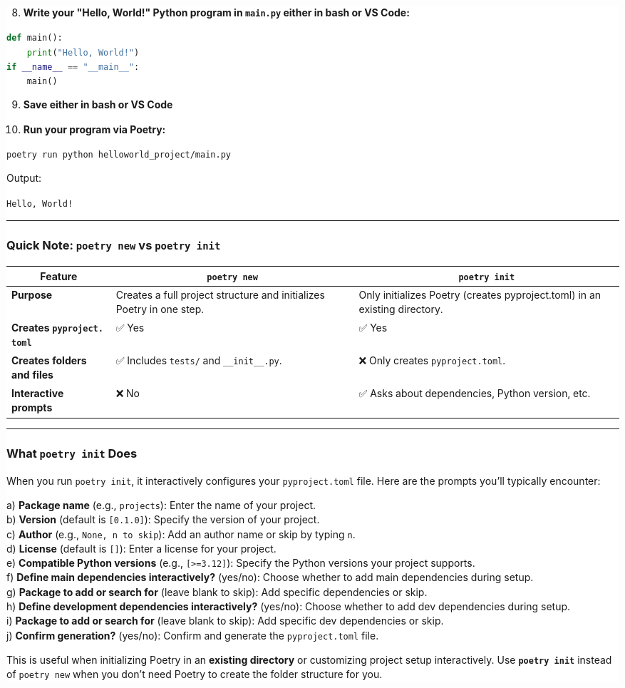 8. **Write your "Hello, World!" Python program in `main.py` either in bash or VS Code:**
```python
def main():
    print("Hello, World!")
if __name__ == "__main__":
    main()
```

9.  **Save either in bash or VS Code**

10.  **Run your program via Poetry:**
```bash
poetry run python helloworld_project/main.py
```
Output:
```
Hello, World!
```

---

### **Quick Note: `poetry new` vs `poetry init`**

| Feature               | `poetry new`                         | `poetry init`                    |
|-----------------------|--------------------------------------|----------------------------------|
| **Purpose**           | Creates a full project structure and initializes Poetry in one step. | Only initializes Poetry (creates pyproject.toml) in an existing directory. |
| **Creates `pyproject.toml`** | ✅ Yes                           | ✅ Yes                           |
| **Creates folders and files** | ✅ Includes `tests/` and `__init__.py`. | ❌ Only creates `pyproject.toml`. |
| **Interactive prompts** | ❌ No                            | ✅ Asks about dependencies, Python version, etc. |

---

### **What `poetry init` Does**
When you run `poetry init`, it interactively configures your `pyproject.toml` file. Here are the prompts you’ll typically encounter:

a) **Package name** (e.g., `projects`): Enter the name of your project.  
b) **Version** (default is `[0.1.0]`): Specify the version of your project.  
c) **Author** (e.g., `None, n to skip`): Add an author name or skip by typing `n`.  
d) **License** (default is `[]`): Enter a license for your project.  
e) **Compatible Python versions** (e.g., `[>=3.12]`): Specify the Python versions your project supports.  
f) **Define main dependencies interactively?** (yes/no): Choose whether to add main dependencies during setup.  
g) **Package to add or search for** (leave blank to skip): Add specific dependencies or skip.  
h) **Define development dependencies interactively?** (yes/no): Choose whether to add dev dependencies during setup.  
i) **Package to add or search for** (leave blank to skip): Add specific dev dependencies or skip.  
j) **Confirm generation?** (yes/no): Confirm and generate the `pyproject.toml` file.

This is useful when initializing Poetry in an **existing directory** or customizing project setup interactively. Use **`poetry init`** instead of `poetry new` when you don’t need Poetry to create the folder structure for you.